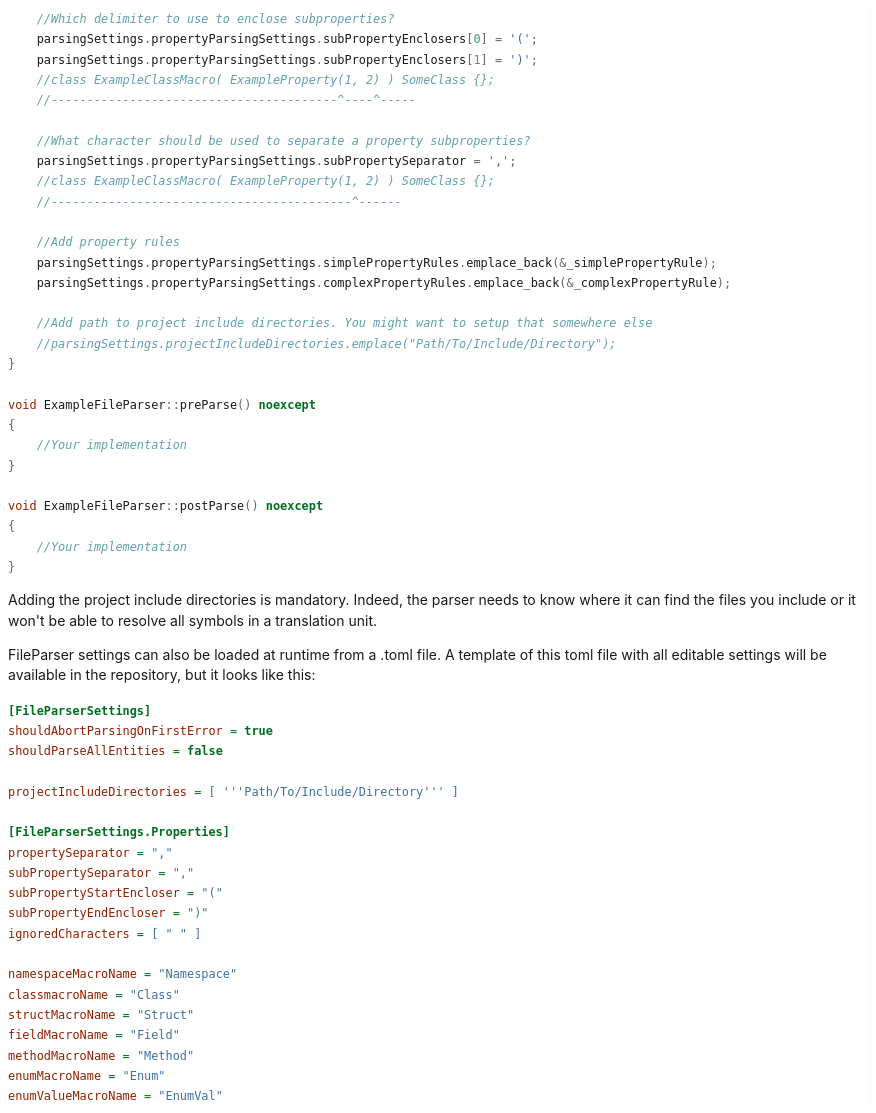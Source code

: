 ```cpp
    //Which delimiter to use to enclose subproperties?
    parsingSettings.propertyParsingSettings.subPropertyEnclosers[0] = '(';
    parsingSettings.propertyParsingSettings.subPropertyEnclosers[1] = ')';
    //class ExampleClassMacro( ExampleProperty(1, 2) ) SomeClass {};
    //----------------------------------------^----^-----

    //What character should be used to separate a property subproperties?
    parsingSettings.propertyParsingSettings.subPropertySeparator = ',';
    //class ExampleClassMacro( ExampleProperty(1, 2) ) SomeClass {};
    //------------------------------------------^------

    //Add property rules
    parsingSettings.propertyParsingSettings.simplePropertyRules.emplace_back(&_simplePropertyRule);
    parsingSettings.propertyParsingSettings.complexPropertyRules.emplace_back(&_complexPropertyRule);

    //Add path to project include directories. You might want to setup that somewhere else
    //parsingSettings.projectIncludeDirectories.emplace("Path/To/Include/Directory");
}

void ExampleFileParser::preParse() noexcept
{
    //Your implementation
}

void ExampleFileParser::postParse() noexcept
{
    //Your implementation
}
```

Adding the project include directories is mandatory. Indeed, the parser needs to know where it can find the files you include or it won't be able to resolve all symbols in a translation unit.

FileParser settings can also be loaded at runtime from a .toml file. A template of this toml file with all editable settings will be available in the repository, but it looks like this:

```ini
[FileParserSettings]
shouldAbortParsingOnFirstError = true
shouldParseAllEntities = false

projectIncludeDirectories = [ '''Path/To/Include/Directory''' ]

[FileParserSettings.Properties]
propertySeparator = ","
subPropertySeparator = ","
subPropertyStartEncloser = "("
subPropertyEndEncloser = ")"
ignoredCharacters = [ " " ]

namespaceMacroName = "Namespace"
classmacroName = "Class"
structMacroName = "Struct"
fieldMacroName = "Field"
methodMacroName = "Method"
enumMacroName = "Enum"
enumValueMacroName = "EnumVal"
``` 
